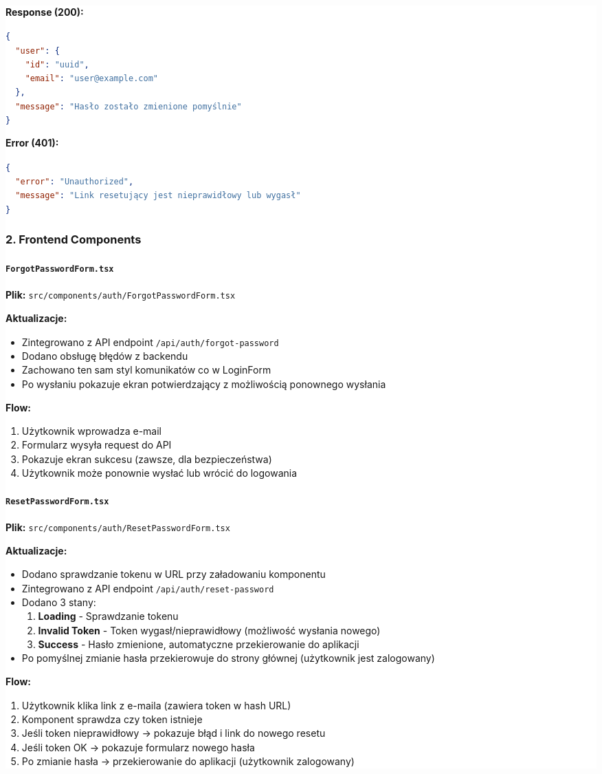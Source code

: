 **Response (200):**

```json
{
  "user": {
    "id": "uuid",
    "email": "user@example.com"
  },
  "message": "Hasło zostało zmienione pomyślnie"
}
```

**Error (401):**

```json
{
  "error": "Unauthorized",
  "message": "Link resetujący jest nieprawidłowy lub wygasł"
}
```

### 2. Frontend Components

#### `ForgotPasswordForm.tsx`

**Plik:** `src/components/auth/ForgotPasswordForm.tsx`

**Aktualizacje:**

- Zintegrowano z API endpoint `/api/auth/forgot-password`
- Dodano obsługę błędów z backendu
- Zachowano ten sam styl komunikatów co w LoginForm
- Po wysłaniu pokazuje ekran potwierdzający z możliwością ponownego wysłania

**Flow:**

1. Użytkownik wprowadza e-mail
2. Formularz wysyła request do API
3. Pokazuje ekran sukcesu (zawsze, dla bezpieczeństwa)
4. Użytkownik może ponownie wysłać lub wrócić do logowania

#### `ResetPasswordForm.tsx`

**Plik:** `src/components/auth/ResetPasswordForm.tsx`

**Aktualizacje:**

- Dodano sprawdzanie tokenu w URL przy załadowaniu komponentu
- Zintegrowano z API endpoint `/api/auth/reset-password`
- Dodano 3 stany:
  1. **Loading** - Sprawdzanie tokenu
  2. **Invalid Token** - Token wygasł/nieprawidłowy (możliwość wysłania nowego)
  3. **Success** - Hasło zmienione, automatyczne przekierowanie do aplikacji
- Po pomyślnej zmianie hasła przekierowuje do strony głównej (użytkownik jest zalogowany)

**Flow:**

1. Użytkownik klika link z e-maila (zawiera token w hash URL)
2. Komponent sprawdza czy token istnieje
3. Jeśli token nieprawidłowy → pokazuje błąd i link do nowego resetu
4. Jeśli token OK → pokazuje formularz nowego hasła
5. Po zmianie hasła → przekierowanie do aplikacji (użytkownik zalogowany)
